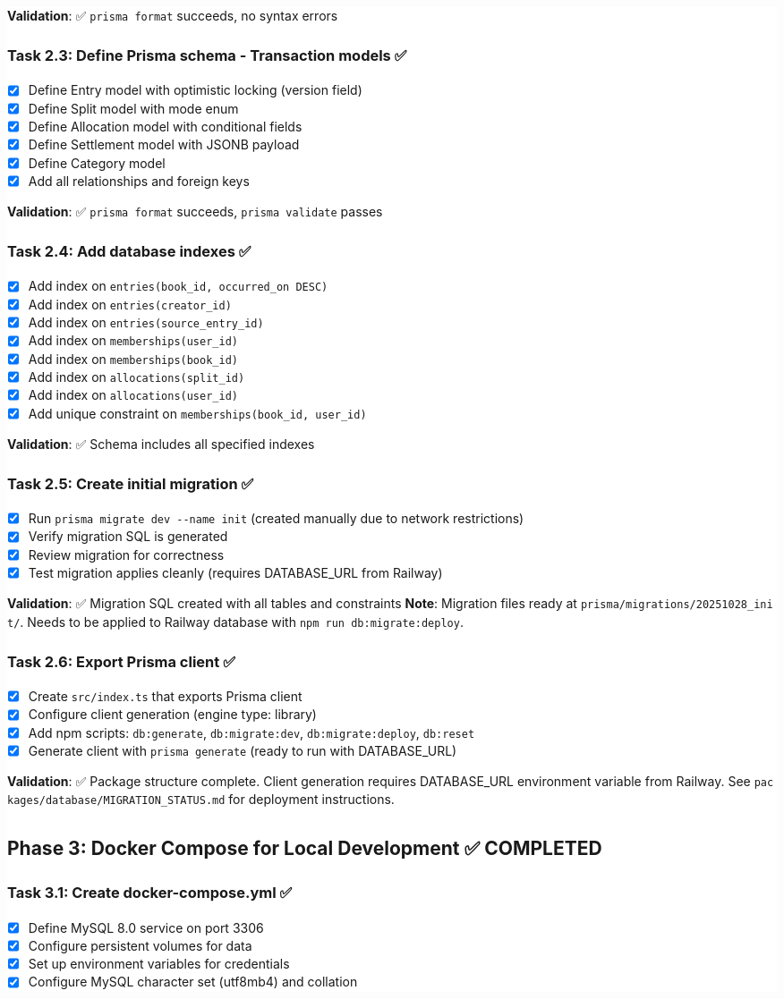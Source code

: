 **Validation**: ✅ `prisma format` succeeds, no syntax errors

### Task 2.3: Define Prisma schema - Transaction models ✅
- [x] Define Entry model with optimistic locking (version field)
- [x] Define Split model with mode enum
- [x] Define Allocation model with conditional fields
- [x] Define Settlement model with JSONB payload
- [x] Define Category model
- [x] Add all relationships and foreign keys

**Validation**: ✅ `prisma format` succeeds, `prisma validate` passes

### Task 2.4: Add database indexes ✅
- [x] Add index on `entries(book_id, occurred_on DESC)`
- [x] Add index on `entries(creator_id)`
- [x] Add index on `entries(source_entry_id)`
- [x] Add index on `memberships(user_id)`
- [x] Add index on `memberships(book_id)`
- [x] Add index on `allocations(split_id)`
- [x] Add index on `allocations(user_id)`
- [x] Add unique constraint on `memberships(book_id, user_id)`

**Validation**: ✅ Schema includes all specified indexes

### Task 2.5: Create initial migration ✅
- [x] Run `prisma migrate dev --name init` (created manually due to network restrictions)
- [x] Verify migration SQL is generated
- [x] Review migration for correctness
- [x] Test migration applies cleanly (requires DATABASE_URL from Railway)

**Validation**: ✅ Migration SQL created with all tables and constraints
**Note**: Migration files ready at `prisma/migrations/20251028_init/`. Needs to be applied to Railway database with `npm run db:migrate:deploy`.

### Task 2.6: Export Prisma client ✅
- [x] Create `src/index.ts` that exports Prisma client
- [x] Configure client generation (engine type: library)
- [x] Add npm scripts: `db:generate`, `db:migrate:dev`, `db:migrate:deploy`, `db:reset`
- [x] Generate client with `prisma generate` (ready to run with DATABASE_URL)

**Validation**: ✅ Package structure complete. Client generation requires DATABASE_URL environment variable from Railway. See `packages/database/MIGRATION_STATUS.md` for deployment instructions.

## Phase 3: Docker Compose for Local Development ✅ COMPLETED

### Task 3.1: Create docker-compose.yml ✅
- [x] Define MySQL 8.0 service on port 3306
- [x] Configure persistent volumes for data
- [x] Set up environment variables for credentials
- [x] Configure MySQL character set (utf8mb4) and collation
